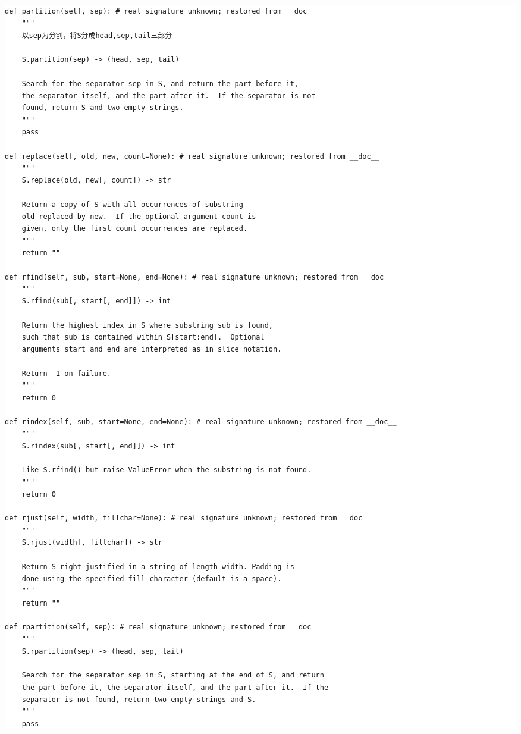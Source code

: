     def partition(self, sep): # real signature unknown; restored from __doc__
        """
        以sep为分割，将S分成head,sep,tail三部分

        S.partition(sep) -> (head, sep, tail)

        Search for the separator sep in S, and return the part before it,
        the separator itself, and the part after it.  If the separator is not
        found, return S and two empty strings.
        """
        pass

    def replace(self, old, new, count=None): # real signature unknown; restored from __doc__
        """
        S.replace(old, new[, count]) -> str

        Return a copy of S with all occurrences of substring
        old replaced by new.  If the optional argument count is
        given, only the first count occurrences are replaced.
        """
        return ""

    def rfind(self, sub, start=None, end=None): # real signature unknown; restored from __doc__
        """
        S.rfind(sub[, start[, end]]) -> int

        Return the highest index in S where substring sub is found,
        such that sub is contained within S[start:end].  Optional
        arguments start and end are interpreted as in slice notation.

        Return -1 on failure.
        """
        return 0

    def rindex(self, sub, start=None, end=None): # real signature unknown; restored from __doc__
        """
        S.rindex(sub[, start[, end]]) -> int

        Like S.rfind() but raise ValueError when the substring is not found.
        """
        return 0

    def rjust(self, width, fillchar=None): # real signature unknown; restored from __doc__
        """
        S.rjust(width[, fillchar]) -> str

        Return S right-justified in a string of length width. Padding is
        done using the specified fill character (default is a space).
        """
        return ""

    def rpartition(self, sep): # real signature unknown; restored from __doc__
        """
        S.rpartition(sep) -> (head, sep, tail)

        Search for the separator sep in S, starting at the end of S, and return
        the part before it, the separator itself, and the part after it.  If the
        separator is not found, return two empty strings and S.
        """
        pass
